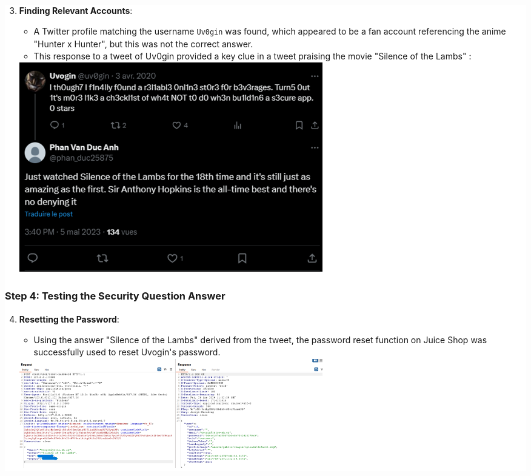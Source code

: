 3. **Finding Relevant Accounts**:
   - A Twitter profile matching the username `Uv0gin` was found, which appeared to be a fan account referencing the anime "Hunter x Hunter", but this was not the correct answer.
   - This response to a tweet of Uv0gin provided a key clue in a tweet praising the movie "Silence of the Lambs" :

   <img src="../assets/difficulty4/login_uvogin_5.png" alt="reponse tweet" width="500px">

### Step 4: Testing the Security Question Answer

4. **Resetting the Password**:
   - Using the answer "Silence of the Lambs" derived from the tweet, the password reset function on Juice Shop was successfully used to reset Uvogin's password.

   <img src="../assets/difficulty4/login_uvogin_6.png" alt="answer to security question" width="500px">
